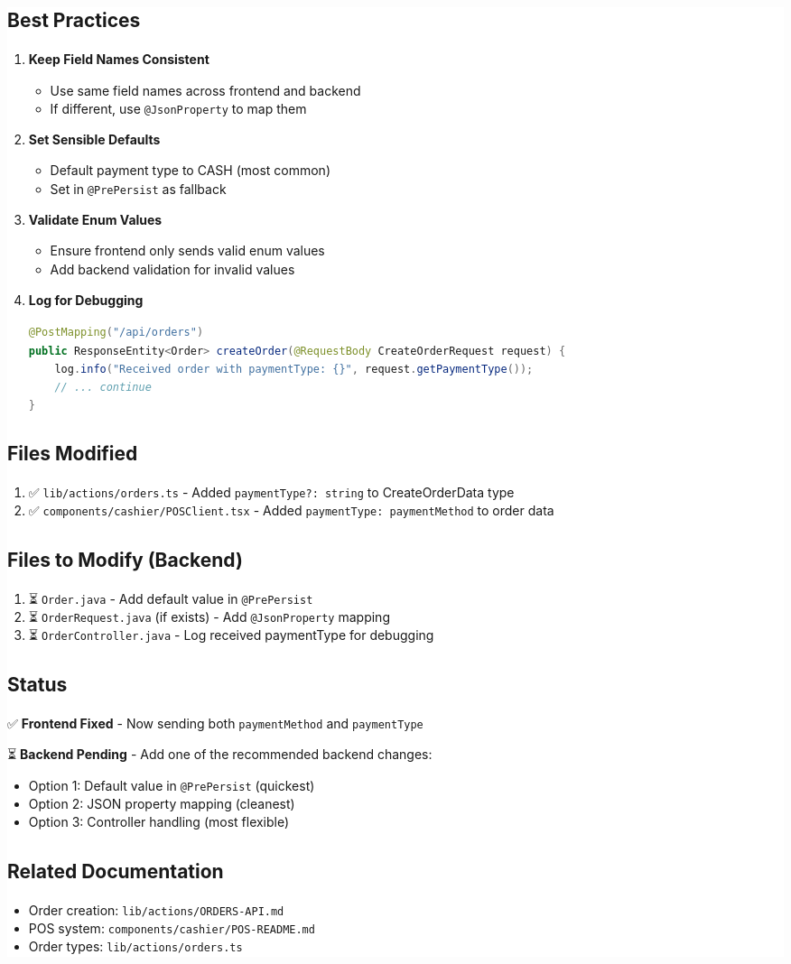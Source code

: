 ## Best Practices

1. **Keep Field Names Consistent**

   - Use same field names across frontend and backend
   - If different, use `@JsonProperty` to map them

2. **Set Sensible Defaults**

   - Default payment type to CASH (most common)
   - Set in `@PrePersist` as fallback

3. **Validate Enum Values**

   - Ensure frontend only sends valid enum values
   - Add backend validation for invalid values

4. **Log for Debugging**
   ```java
   @PostMapping("/api/orders")
   public ResponseEntity<Order> createOrder(@RequestBody CreateOrderRequest request) {
       log.info("Received order with paymentType: {}", request.getPaymentType());
       // ... continue
   }
   ```

## Files Modified

1. ✅ `lib/actions/orders.ts` - Added `paymentType?: string` to CreateOrderData type
2. ✅ `components/cashier/POSClient.tsx` - Added `paymentType: paymentMethod` to order data

## Files to Modify (Backend)

1. ⏳ `Order.java` - Add default value in `@PrePersist`
2. ⏳ `OrderRequest.java` (if exists) - Add `@JsonProperty` mapping
3. ⏳ `OrderController.java` - Log received paymentType for debugging

## Status

✅ **Frontend Fixed** - Now sending both `paymentMethod` and `paymentType`

⏳ **Backend Pending** - Add one of the recommended backend changes:

- Option 1: Default value in `@PrePersist` (quickest)
- Option 2: JSON property mapping (cleanest)
- Option 3: Controller handling (most flexible)

## Related Documentation

- Order creation: `lib/actions/ORDERS-API.md`
- POS system: `components/cashier/POS-README.md`
- Order types: `lib/actions/orders.ts`
